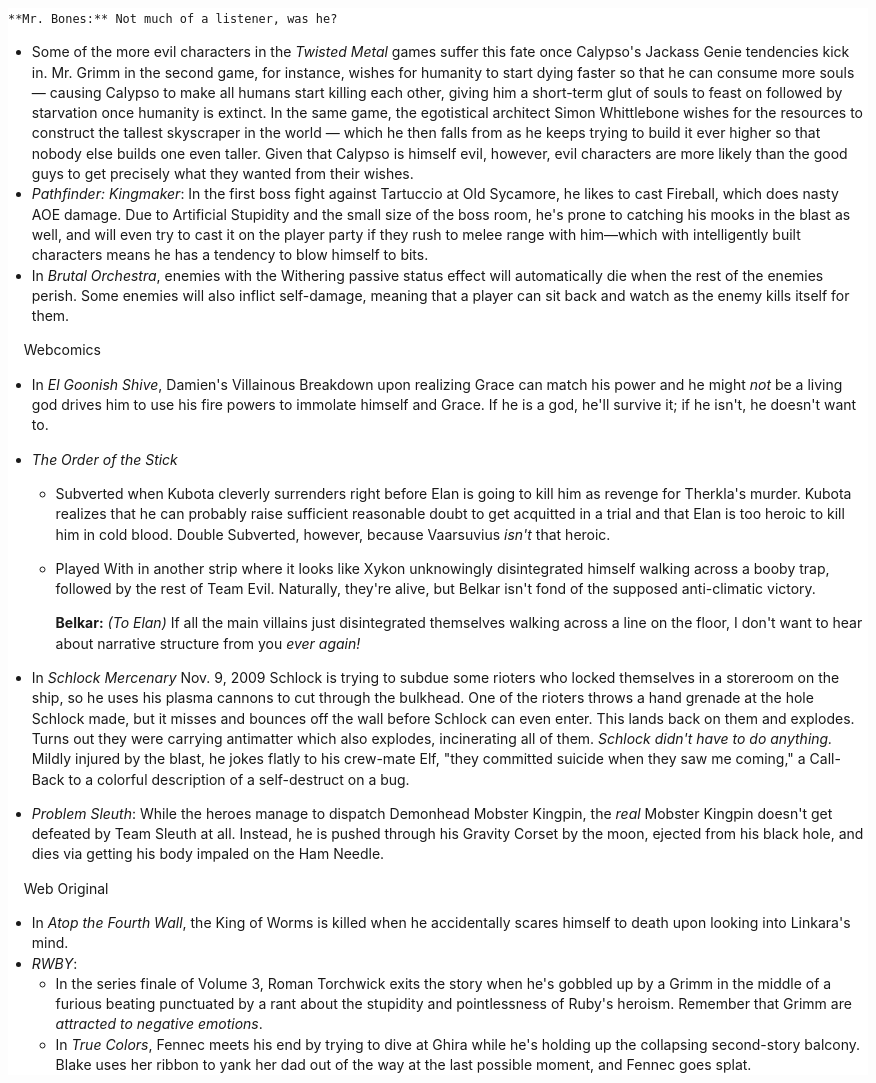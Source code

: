     
    **Mr. Bones:** Not much of a listener, was he?
    
-   Some of the more evil characters in the _Twisted Metal_ games suffer this fate once Calypso's Jackass Genie tendencies kick in. Mr. Grimm in the second game, for instance, wishes for humanity to start dying faster so that he can consume more souls — causing Calypso to make all humans start killing each other, giving him a short-term glut of souls to feast on followed by starvation once humanity is extinct. In the same game, the egotistical architect Simon Whittlebone wishes for the resources to construct the tallest skyscraper in the world — which he then falls from as he keeps trying to build it ever higher so that nobody else builds one even taller. Given that Calypso is himself evil, however, evil characters are more likely than the good guys to get precisely what they wanted from their wishes.
-   _Pathfinder: Kingmaker_: In the first boss fight against Tartuccio at Old Sycamore, he likes to cast Fireball, which does nasty AOE damage. Due to Artificial Stupidity and the small size of the boss room, he's prone to catching his mooks in the blast as well, and will even try to cast it on the player party if they rush to melee range with him—which with intelligently built characters means he has a tendency to blow himself to bits.
-   In _Brutal Orchestra_, enemies with the Withering passive status effect will automatically die when the rest of the enemies perish. Some enemies will also inflict self-damage, meaning that a player can sit back and watch as the enemy kills itself for them.

    Webcomics 

-   In _El Goonish Shive_, Damien's Villainous Breakdown upon realizing Grace can match his power and he might _not_ be a living god drives him to use his fire powers to immolate himself and Grace. If he is a god, he'll survive it; if he isn't, he doesn't want to.
-   _The Order of the Stick_
    -   Subverted when Kubota cleverly surrenders right before Elan is going to kill him as revenge for Therkla's murder. Kubota realizes that he can probably raise sufficient reasonable doubt to get acquitted in a trial and that Elan is too heroic to kill him in cold blood. Double Subverted, however, because Vaarsuvius _isn't_ that heroic.
    -   Played With in another strip where it looks like Xykon unknowingly disintegrated himself walking across a booby trap, followed by the rest of Team Evil. Naturally, they're alive, but Belkar isn't fond of the supposed anti-climatic victory.
        
        **Belkar:** _(To Elan)_ If all the main villains just disintegrated themselves walking across a line on the floor, I don't want to hear about narrative structure from you _ever again!_
        
-   In _Schlock Mercenary_ Nov. 9, 2009 Schlock is trying to subdue some rioters who locked themselves in a storeroom on the ship, so he uses his plasma cannons to cut through the bulkhead. One of the rioters throws a hand grenade at the hole Schlock made, but it misses and bounces off the wall before Schlock can even enter. This lands back on them and explodes. Turns out they were carrying antimatter which also explodes, incinerating all of them. _Schlock didn't have to do anything._ Mildly injured by the blast, he jokes flatly to his crew-mate Elf, "they committed suicide when they saw me coming," a Call-Back to a colorful description of a self-destruct on a bug.
-   _Problem Sleuth_: While the heroes manage to dispatch Demonhead Mobster Kingpin, the _real_ Mobster Kingpin doesn't get defeated by Team Sleuth at all. Instead, he is pushed through his Gravity Corset by the moon, ejected from his black hole, and dies via getting his body impaled on the Ham Needle.

    Web Original 

-   In _Atop the Fourth Wall_, the King of Worms is killed when he accidentally scares himself to death upon looking into Linkara's mind.
-   _RWBY_:
    -   In the series finale of Volume 3, Roman Torchwick exits the story when he's gobbled up by a Grimm in the middle of a furious beating punctuated by a rant about the stupidity and pointlessness of Ruby's heroism. Remember that Grimm are _attracted to negative emotions_.
    -   In _True Colors_, Fennec meets his end by trying to dive at Ghira while he's holding up the collapsing second-story balcony. Blake uses her ribbon to yank her dad out of the way at the last possible moment, and Fennec goes splat.